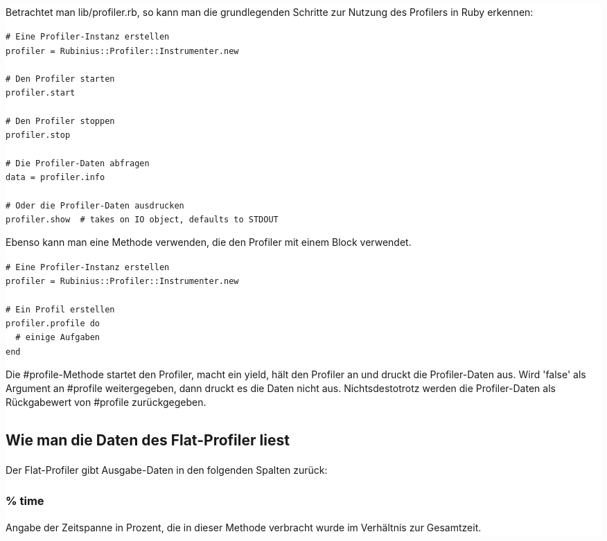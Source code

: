 Betrachtet man lib/profiler.rb, so kann man die grundlegenden Schritte zur
Nutzung des Profilers in Ruby erkennen:

    # Eine Profiler-Instanz erstellen
    profiler = Rubinius::Profiler::Instrumenter.new

    # Den Profiler starten
    profiler.start

    # Den Profiler stoppen
    profiler.stop

    # Die Profiler-Daten abfragen
    data = profiler.info

    # Oder die Profiler-Daten ausdrucken
    profiler.show  # takes on IO object, defaults to STDOUT

Ebenso kann man eine Methode verwenden, die den Profiler mit einem Block
verwendet.

    # Eine Profiler-Instanz erstellen
    profiler = Rubinius::Profiler::Instrumenter.new

    # Ein Profil erstellen
    profiler.profile do
      # einige Aufgaben
    end

Die #profile-Methode startet den Profiler, macht ein yield, hält den Profiler an
und druckt die Profiler-Daten aus. Wird 'false' als Argument an #profile
weitergegeben, dann druckt es die Daten nicht aus. Nichtsdestotrotz werden die
Profiler-Daten als Rückgabewert von #profile zurückgegeben.


Wie man die Daten des Flat-Profiler liest
-----------------------------------------

Der Flat-Profiler gibt Ausgabe-Daten in den folgenden Spalten zurück:

### % time

Angabe der Zeitspanne in Prozent, die in dieser Methode verbracht wurde im
Verhältnis zur Gesamtzeit.

